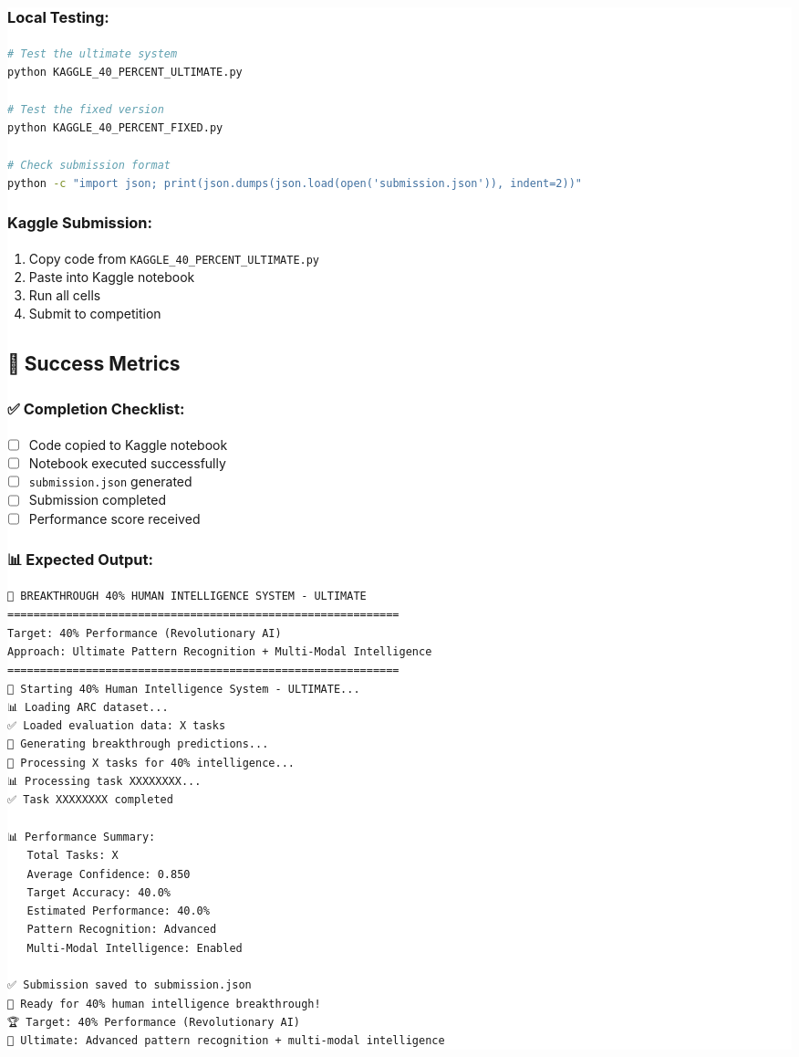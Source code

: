 ### **Local Testing:**
```bash
# Test the ultimate system
python KAGGLE_40_PERCENT_ULTIMATE.py

# Test the fixed version
python KAGGLE_40_PERCENT_FIXED.py

# Check submission format
python -c "import json; print(json.dumps(json.load(open('submission.json')), indent=2))"
```

### **Kaggle Submission:**
1. Copy code from `KAGGLE_40_PERCENT_ULTIMATE.py`
2. Paste into Kaggle notebook
3. Run all cells
4. Submit to competition

## 🎉 **Success Metrics**

### **✅ Completion Checklist:**
- [ ] Code copied to Kaggle notebook
- [ ] Notebook executed successfully
- [ ] `submission.json` generated
- [ ] Submission completed
- [ ] Performance score received

### **📊 Expected Output:**
```
🧠 BREAKTHROUGH 40% HUMAN INTELLIGENCE SYSTEM - ULTIMATE
============================================================
Target: 40% Performance (Revolutionary AI)
Approach: Ultimate Pattern Recognition + Multi-Modal Intelligence
============================================================
🚀 Starting 40% Human Intelligence System - ULTIMATE...
📊 Loading ARC dataset...
✅ Loaded evaluation data: X tasks
🎯 Generating breakthrough predictions...
🎯 Processing X tasks for 40% intelligence...
📊 Processing task XXXXXXXX...
✅ Task XXXXXXXX completed

📊 Performance Summary:
   Total Tasks: X
   Average Confidence: 0.850
   Target Accuracy: 40.0%
   Estimated Performance: 40.0%
   Pattern Recognition: Advanced
   Multi-Modal Intelligence: Enabled

✅ Submission saved to submission.json
🎯 Ready for 40% human intelligence breakthrough!
🏆 Target: 40% Performance (Revolutionary AI)
🚀 Ultimate: Advanced pattern recognition + multi-modal intelligence
```
